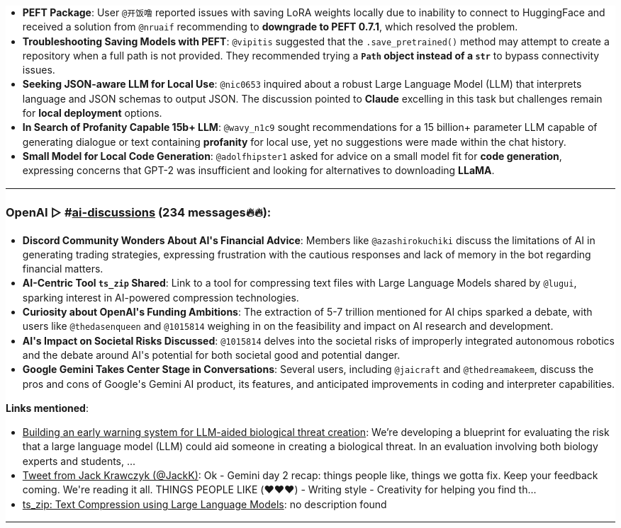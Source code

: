 - **PEFT Package**: User `@开饭噜` reported issues with saving LoRA weights locally due to inability to connect to HuggingFace and received a solution from `@nruaif` recommending to **downgrade to PEFT 0.7.1**, which resolved the problem.
- **Troubleshooting Saving Models with PEFT**: `@vipitis` suggested that the `.save_pretrained()` method may attempt to create a repository when a full path is not provided. They recommended trying a **`Path` object instead of a `str`** to bypass connectivity issues.
- **Seeking JSON-aware LLM for Local Use**: `@nic0653` inquired about a robust Large Language Model (LLM) that interprets language and JSON schemas to output JSON. The discussion pointed to **Claude** excelling in this task but challenges remain for **local deployment** options.
- **In Search of Profanity Capable 15b+ LLM**: `@wavy_n1c9` sought recommendations for a 15 billion+ parameter LLM capable of generating dialogue or text containing **profanity** for local use, yet no suggestions were made within the chat history.
- **Small Model for Local Code Generation**: `@adolfhipster1` asked for advice on a small model fit for **code generation**, expressing concerns that GPT-2 was insufficient and looking for alternatives to downloading **LLaMA**.
  

---



### OpenAI ▷ #[ai-discussions](https://discord.com/channels/974519864045756446/998381918976479273/1205797164911955998) (234 messages🔥🔥): 

- **Discord Community Wonders About AI's Financial Advice**: Members like `@azashirokuchiki` discuss the limitations of AI in generating trading strategies, expressing frustration with the cautious responses and lack of memory in the bot regarding financial matters.
- **AI-Centric Tool `ts_zip` Shared**: Link to a tool for compressing text files with Large Language Models shared by `@lugui`, sparking interest in AI-powered compression technologies.
- **Curiosity about OpenAI's Funding Ambitions**: The extraction of 5-7 trillion mentioned for AI chips sparked a debate, with users like `@thedasenqueen` and `@1015814` weighing in on the feasibility and impact on AI research and development.
- **AI's Impact on Societal Risks Discussed**: `@1015814` delves into the societal risks of improperly integrated autonomous robotics and the debate around AI's potential for both societal good and potential danger.
- **Google Gemini Takes Center Stage in Conversations**: Several users, including `@jaicraft` and `@thedreamakeem`, discuss the pros and cons of Google's Gemini AI product, its features, and anticipated improvements in coding and interpreter capabilities.

**Links mentioned**:

- [Building an early warning system for LLM-aided biological threat creation](https://openai.com/research/building-an-early-warning-system-for-llm-aided-biological-threat-creation): We’re developing a blueprint for evaluating the risk that a large language model (LLM) could aid someone in creating a biological threat. In an evaluation involving both biology experts and students, ...
- [Tweet from Jack Krawczyk (@JackK)](https://fxtwitter.com/JackK/status/1756114082632220717?s=20): Ok - Gemini day 2 recap: things people like, things we gotta fix. Keep your feedback coming. We&#39;re reading it all.  THINGS PEOPLE LIKE (♥️♥️♥️) - Writing style - Creativity for helping you find th...
- [ts_zip: Text Compression using Large Language Models](https://bellard.org/ts_server/ts_zip.html): no description found

  

---
